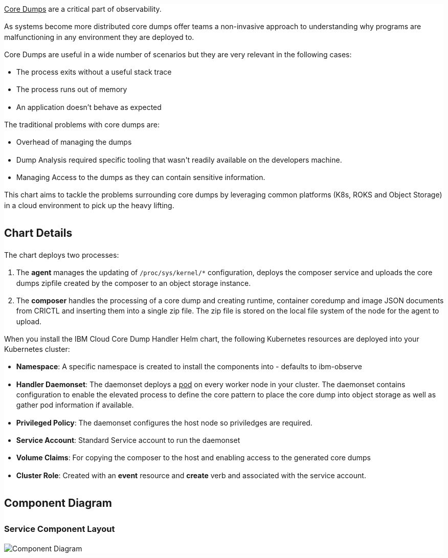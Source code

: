 [Core Dumps](https://en.wikipedia.org/wiki/Core_dump) are a critical part of observability.

As systems become more distributed core dumps offer teams a non-invasive approach to understanding why programs are malfunctioning in any environment they are deployed to. 

Core Dumps are useful in a wide number of scenarios but they are very relevant in the following cases:

- The process exits without a useful stack trace

- The process runs out of memory

- An application doesn’t behave as expected

The traditional problems with core dumps are: 

- Overhead of managing the dumps

- Dump Analysis required specific tooling that wasn't readily available on the developers machine.

- Managing Access to the dumps as they can contain sensitive information.

This chart aims to tackle the problems surrounding core dumps by leveraging common platforms (K8s, ROKS and Object Storage) in a cloud environment to pick up the heavy lifting.

## Chart Details

The chart deploys two processes: 

1. The **agent** manages the updating of `/proc/sys/kernel/*` configuration, deploys the composer service and uploads the core dumps zipfile created by the composer to an object storage instance. 
    
2. The **composer** handles the processing of a core dump and creating runtime, container coredump and image JSON documents from CRICTL and inserting them into a single zip file. The zip file is stored on the local file system of the node for the agent to upload.


When you install the IBM Cloud Core Dump Handler Helm chart, the following Kubernetes resources are deployed into your Kubernetes cluster:

- **Namespace**: A specific namespace is created to install the components into - defaults to ibm-observe

- **Handler Daemonset**: The daemonset deploys a [pod](./charts/core-dump-handler/templates/daemonset.yaml) on every worker node in your cluster. The daemonset contains configuration to enable the elevated process to define the core pattern  to place the core dump into object storage as well as gather pod information if available.

- **Privileged Policy**: The daemonset configures the host node so priviledges are required.

- **Service Account**: Standard Service account to run the daemonset

- **Volume Claims**: For copying the composer to the host and enabling access to the generated core dumps

- **Cluster Role**: Created with an **event** resource and **create** verb and associated with the service account. 

## Component Diagram
### Service Component Layout
![Component Diagram](assets/topology.png)
